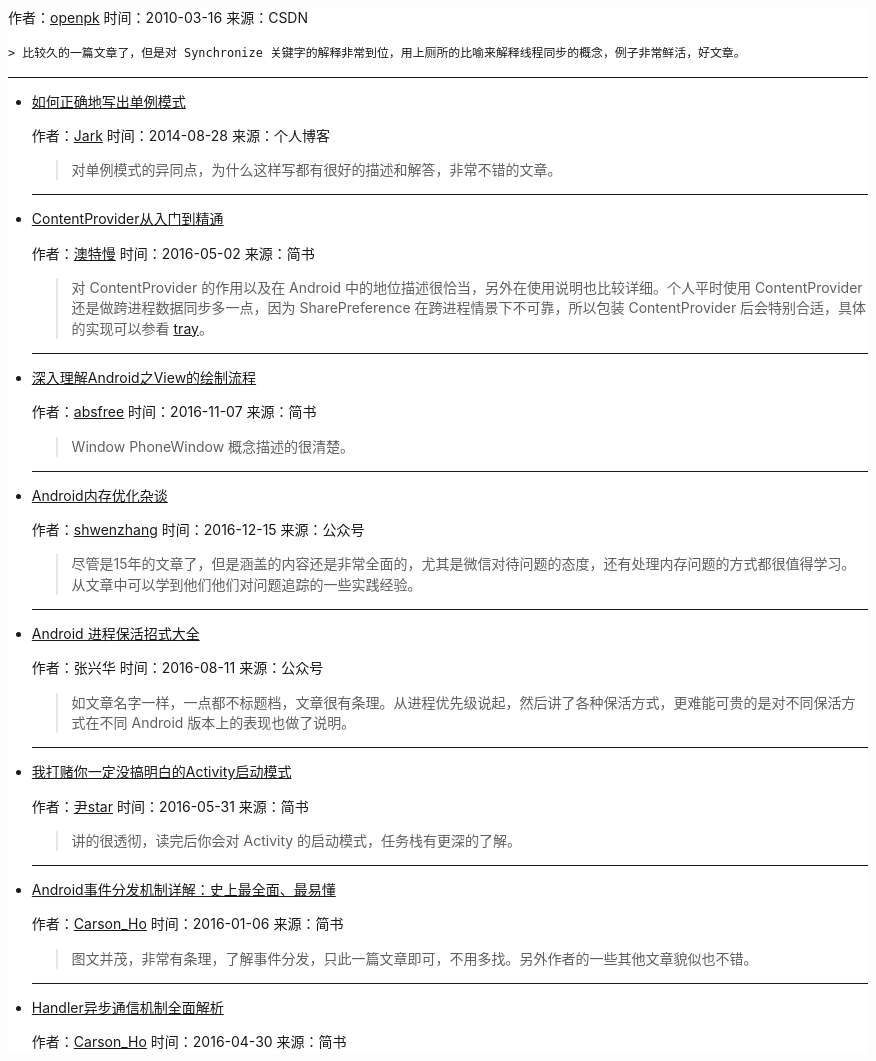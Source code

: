    作者：[openpk](http://my.csdn.net/openpk)   时间：2010-03-16  来源：CSDN

    > 比较久的一篇文章了，但是对 Synchronize 关键字的解释非常到位，用上厕所的比喻来解释线程同步的概念，例子非常鲜活，好文章。
   ----
   
- [如何正确地写出单例模式](http://wuchong.me/blog/2014/08/28/how-to-correctly-write-singleton-pattern/)

  作者：[Jark](http://wuchong.me/)  时间：2014-08-28  来源：个人博客 

  > 对单例模式的异同点，为什么这样写都有很好的描述和解答，非常不错的文章。
   ----

- [ContentProvider从入门到精通](http://www.jianshu.com/p/f5ec75a9cfea) 

   作者：[澳特慢](http://pengtao.me)  时间：2016-05-02  来源：简书 

   > 对 ContentProvider 的作用以及在 Android 中的地位描述很恰当，另外在使用说明也比较详细。个人平时使用 ContentProvider 还是做跨进程数据同步多一点，因为 SharePreference 在跨进程情景下不可靠，所以包装 ContentProvider 后会特别合适，具体的实现可以参看 [tray](https://github.com/grandcentrix/tray)。
   ---- 

- [深入理解Android之View的绘制流程](http://www.jianshu.com/p/060b5f68da79)

   作者：[absfree](http://www.jianshu.com/u/640ce09fd6ec)  时间：2016-11-07  来源：简书 

   > Window  PhoneWindow 概念描述的很清楚。
   ----

- [Android内存优化杂谈 ](https://mp.weixin.qq.com/s/Z7oMv0IgKWNkhLon_hFakg)

   作者：[shwenzhang](https://github.com/shwenzhang)  时间：2016-12-15  来源：公众号 

   > 尽管是15年的文章了，但是涵盖的内容还是非常全面的，尤其是微信对待问题的态度，还有处理内存问题的方式都很值得学习。从文章中可以学到他们他们对问题追踪的一些实践经验。
   ----   


- [Android 进程保活招式大全](https://mp.weixin.qq.com/s/OXiFQNTyCHpqSP6B9HOiHw)

   作者：张兴华  时间：2016-08-11  来源：公众号 

   > 如文章名字一样，一点都不标题档，文章很有条理。从进程优先级说起，然后讲了各种保活方式，更难能可贵的是对不同保活方式在不同 Android 版本上的表现也做了说明。
   ----

- [我打赌你一定没搞明白的Activity启动模式](http://www.jianshu.com/p/2a9fcf3c11e4) 

   作者：[尹star](http://www.jianshu.com/u/bd3befbe51d0)  时间：2016-05-31  来源：简书 

   > 讲的很透彻，读完后你会对 Activity 的启动模式，任务栈有更深的了解。
   ----

- [Android事件分发机制详解：史上最全面、最易懂](http://www.jianshu.com/p/38015afcdb58)

   作者：[Carson_Ho](http://www.jianshu.com/u/383970bef0a0)  时间：2016-01-06  来源：简书 

   > 图文并茂，非常有条理，了解事件分发，只此一篇文章即可，不用多找。另外作者的一些其他文章貌似也不错。
   ----

- [Handler异步通信机制全面解析](http://www.jianshu.com/p/9fe944ee02f7)

   作者：[Carson_Ho](http://www.jianshu.com/u/383970bef0a0)  时间：2016-04-30  来源：简书 
